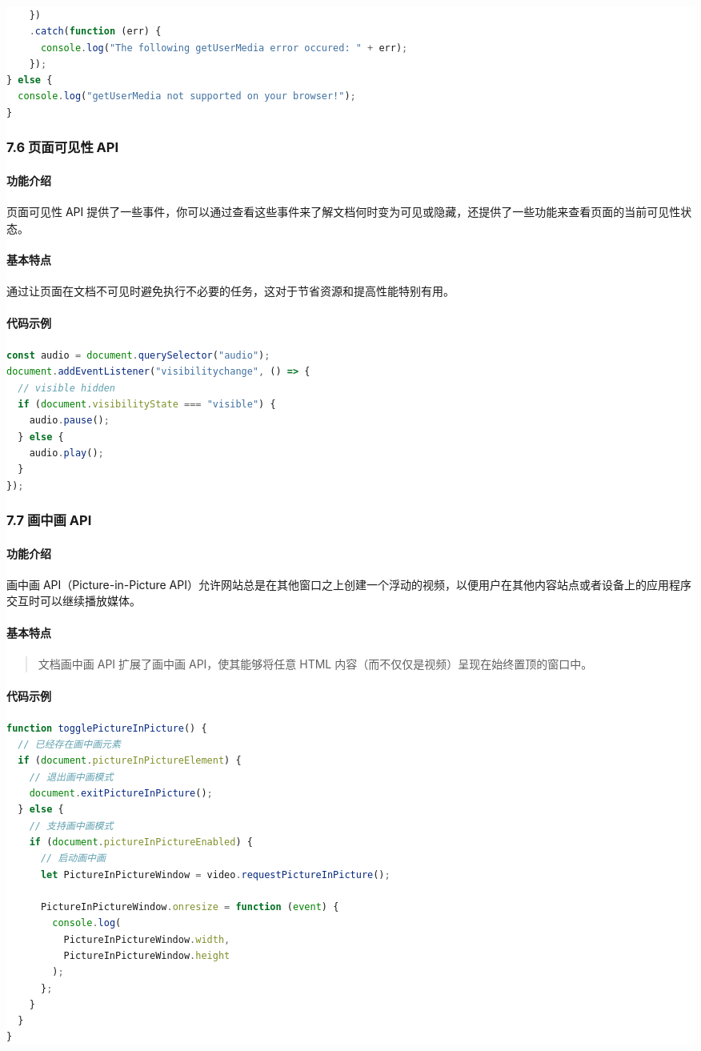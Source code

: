 ```javascript
    })
    .catch(function (err) {
      console.log("The following getUserMedia error occured: " + err);
    });
} else {
  console.log("getUserMedia not supported on your browser!");
}
```

### 7.6 页面可见性 API

#### 功能介绍

页面可见性 API 提供了一些事件，你可以通过查看这些事件来了解文档何时变为可见或隐藏，还提供了一些功能来查看页面的当前可见性状态。

#### 基本特点

通过让页面在文档不可见时避免执行不必要的任务，这对于节省资源和提高性能特别有用。

#### 代码示例

```javascript
const audio = document.querySelector("audio");
document.addEventListener("visibilitychange", () => {
  // visible hidden
  if (document.visibilityState === "visible") {
    audio.pause();
  } else {
    audio.play();
  }
});
```

### 7.7 画中画 API

#### 功能介绍

画中画 API（Picture-in-Picture API）允许网站总是在其他窗口之上创建一个浮动的视频，以便用户在其他内容站点或者设备上的应用程序交互时可以继续播放媒体。

#### 基本特点

> 文档画中画 API 扩展了画中画 API，使其能够将任意 HTML 内容（而不仅仅是视频）呈现在始终置顶的窗口中。

#### 代码示例

```javascript
function togglePictureInPicture() {
  // 已经存在画中画元素
  if (document.pictureInPictureElement) {
    // 退出画中画模式
    document.exitPictureInPicture();
  } else {
    // 支持画中画模式
    if (document.pictureInPictureEnabled) {
      // 启动画中画
      let PictureInPictureWindow = video.requestPictureInPicture();

      PictureInPictureWindow.onresize = function (event) {
        console.log(
          PictureInPictureWindow.width,
          PictureInPictureWindow.height
        );
      };
    }
  }
}
```